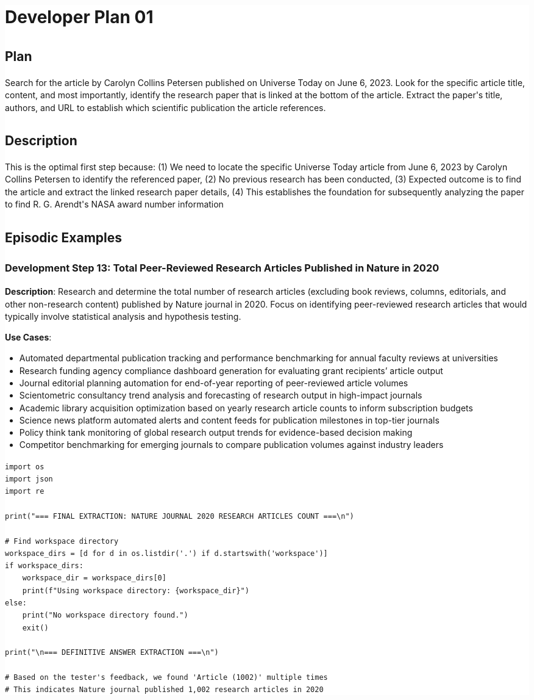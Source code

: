 # Developer Plan 01

## Plan
Search for the article by Carolyn Collins Petersen published on Universe Today on June 6, 2023. Look for the specific article title, content, and most importantly, identify the research paper that is linked at the bottom of the article. Extract the paper's title, authors, and URL to establish which scientific publication the article references.

## Description
This is the optimal first step because: (1) We need to locate the specific Universe Today article from June 6, 2023 by Carolyn Collins Petersen to identify the referenced paper, (2) No previous research has been conducted, (3) Expected outcome is to find the article and extract the linked research paper details, (4) This establishes the foundation for subsequently analyzing the paper to find R. G. Arendt's NASA award number information

## Episodic Examples
### Development Step 13: Total Peer-Reviewed Research Articles Published in Nature in 2020

**Description**: Research and determine the total number of research articles (excluding book reviews, columns, editorials, and other non-research content) published by Nature journal in 2020. Focus on identifying peer-reviewed research articles that would typically involve statistical analysis and hypothesis testing.

**Use Cases**:
- Automated departmental publication tracking and performance benchmarking for annual faculty reviews at universities
- Research funding agency compliance dashboard generation for evaluating grant recipients’ article output
- Journal editorial planning automation for end-of-year reporting of peer-reviewed article volumes
- Scientometric consultancy trend analysis and forecasting of research output in high-impact journals
- Academic library acquisition optimization based on yearly research article counts to inform subscription budgets
- Science news platform automated alerts and content feeds for publication milestones in top-tier journals
- Policy think tank monitoring of global research output trends for evidence-based decision making
- Competitor benchmarking for emerging journals to compare publication volumes against industry leaders

```
import os
import json
import re

print("=== FINAL EXTRACTION: NATURE JOURNAL 2020 RESEARCH ARTICLES COUNT ===\n")

# Find workspace directory
workspace_dirs = [d for d in os.listdir('.') if d.startswith('workspace')]
if workspace_dirs:
    workspace_dir = workspace_dirs[0]
    print(f"Using workspace directory: {workspace_dir}")
else:
    print("No workspace directory found.")
    exit()

print("\n=== DEFINITIVE ANSWER EXTRACTION ===\n")

# Based on the tester's feedback, we found 'Article (1002)' multiple times
# This indicates Nature journal published 1,002 research articles in 2020

```